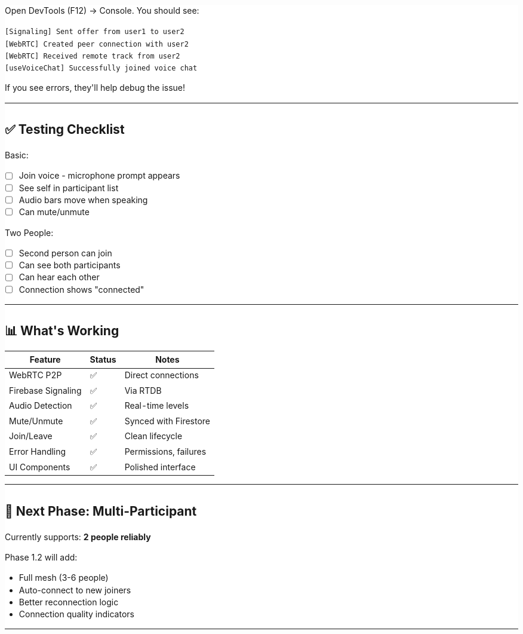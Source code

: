 Open DevTools (F12) → Console. You should see:

```
[Signaling] Sent offer from user1 to user2
[WebRTC] Created peer connection with user2
[WebRTC] Received remote track from user2
[useVoiceChat] Successfully joined voice chat
```

If you see errors, they'll help debug the issue!

---

## ✅ Testing Checklist

Basic:
- [ ] Join voice - microphone prompt appears
- [ ] See self in participant list
- [ ] Audio bars move when speaking
- [ ] Can mute/unmute

Two People:
- [ ] Second person can join
- [ ] Can see both participants
- [ ] Can hear each other
- [ ] Connection shows "connected"

---

## 📊 What's Working

| Feature | Status | Notes |
|---------|--------|-------|
| WebRTC P2P | ✅ | Direct connections |
| Firebase Signaling | ✅ | Via RTDB |
| Audio Detection | ✅ | Real-time levels |
| Mute/Unmute | ✅ | Synced with Firestore |
| Join/Leave | ✅ | Clean lifecycle |
| Error Handling | ✅ | Permissions, failures |
| UI Components | ✅ | Polished interface |

---

## 🚀 Next Phase: Multi-Participant

Currently supports: **2 people reliably**

Phase 1.2 will add:
- Full mesh (3-6 people)
- Auto-connect to new joiners  
- Better reconnection logic
- Connection quality indicators

---